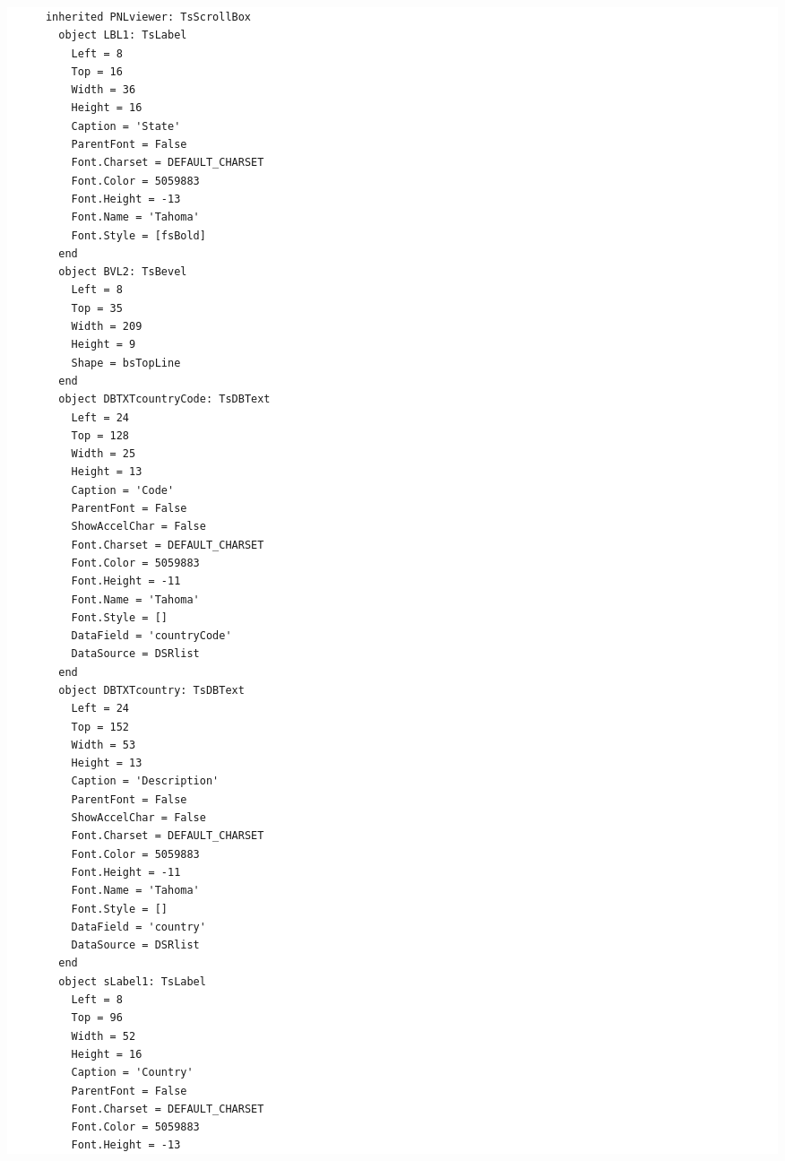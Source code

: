 ```
      inherited PNLviewer: TsScrollBox
        object LBL1: TsLabel
          Left = 8
          Top = 16
          Width = 36
          Height = 16
          Caption = 'State'
          ParentFont = False
          Font.Charset = DEFAULT_CHARSET
          Font.Color = 5059883
          Font.Height = -13
          Font.Name = 'Tahoma'
          Font.Style = [fsBold]
        end
        object BVL2: TsBevel
          Left = 8
          Top = 35
          Width = 209
          Height = 9
          Shape = bsTopLine
        end
        object DBTXTcountryCode: TsDBText
          Left = 24
          Top = 128
          Width = 25
          Height = 13
          Caption = 'Code'
          ParentFont = False
          ShowAccelChar = False
          Font.Charset = DEFAULT_CHARSET
          Font.Color = 5059883
          Font.Height = -11
          Font.Name = 'Tahoma'
          Font.Style = []
          DataField = 'countryCode'
          DataSource = DSRlist
        end
        object DBTXTcountry: TsDBText
          Left = 24
          Top = 152
          Width = 53
          Height = 13
          Caption = 'Description'
          ParentFont = False
          ShowAccelChar = False
          Font.Charset = DEFAULT_CHARSET
          Font.Color = 5059883
          Font.Height = -11
          Font.Name = 'Tahoma'
          Font.Style = []
          DataField = 'country'
          DataSource = DSRlist
        end
        object sLabel1: TsLabel
          Left = 8
          Top = 96
          Width = 52
          Height = 16
          Caption = 'Country'
          ParentFont = False
          Font.Charset = DEFAULT_CHARSET
          Font.Color = 5059883
          Font.Height = -13
```